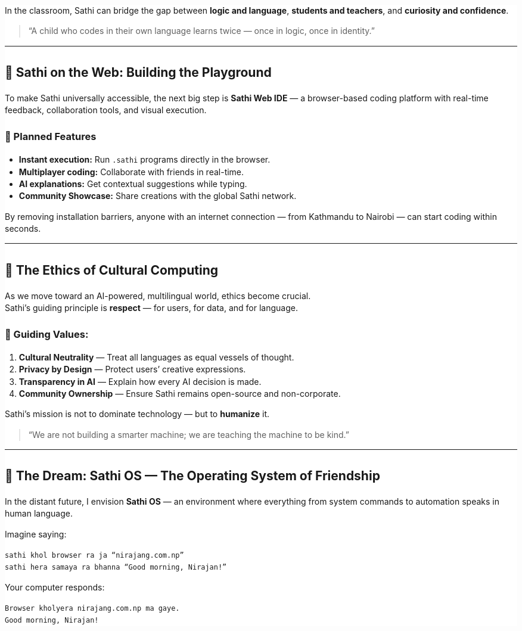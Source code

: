 In the classroom, Sathi can bridge the gap between **logic and language**, **students and teachers**, and **curiosity and confidence**.

> “A child who codes in their own language learns twice — once in logic, once in identity.”

---

## 🌱 Sathi on the Web: Building the Playground

To make Sathi universally accessible, the next big step is **Sathi Web IDE** — a browser-based coding platform with real-time feedback, collaboration tools, and visual execution.

### 🔮 Planned Features
- **Instant execution:** Run `.sathi` programs directly in the browser.  
- **Multiplayer coding:** Collaborate with friends in real-time.  
- **AI explanations:** Get contextual suggestions while typing.  
- **Community Showcase:** Share creations with the global Sathi network.

By removing installation barriers, anyone with an internet connection — from Kathmandu to Nairobi — can start coding within seconds.

---

## 🧠 The Ethics of Cultural Computing

As we move toward an AI-powered, multilingual world, ethics become crucial.  
Sathi’s guiding principle is **respect** — for users, for data, and for language.

### 💭 Guiding Values:
1. **Cultural Neutrality** — Treat all languages as equal vessels of thought.  
2. **Privacy by Design** — Protect users’ creative expressions.  
3. **Transparency in AI** — Explain how every AI decision is made.  
4. **Community Ownership** — Ensure Sathi remains open-source and non-corporate.

Sathi’s mission is not to dominate technology — but to **humanize** it.

> “We are not building a smarter machine; we are teaching the machine to be kind.”

---

## 🌟 The Dream: Sathi OS — The Operating System of Friendship

In the distant future, I envision **Sathi OS** — an environment where everything from system commands to automation speaks in human language.

Imagine saying:

```
sathi khol browser ra ja “nirajang.com.np”
sathi hera samaya ra bhanna “Good morning, Nirajan!”
```

Your computer responds:
```
Browser kholyera nirajang.com.np ma gaye.
Good morning, Nirajan!
```
